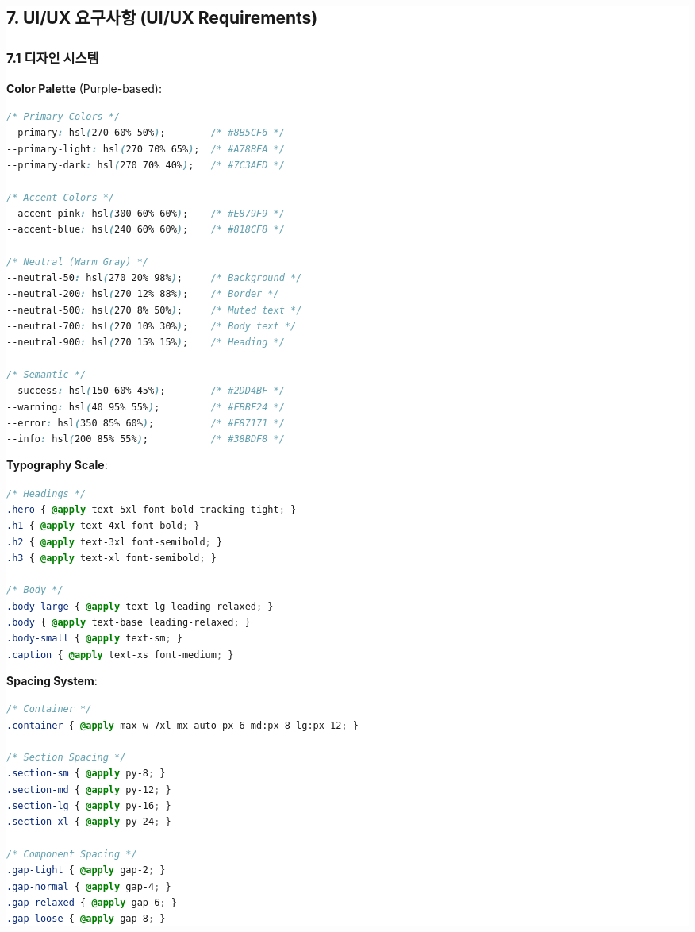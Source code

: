 ## 7. UI/UX 요구사항 (UI/UX Requirements)

### 7.1 디자인 시스템

**Color Palette** (Purple-based):

```css
/* Primary Colors */
--primary: hsl(270 60% 50%);        /* #8B5CF6 */
--primary-light: hsl(270 70% 65%);  /* #A78BFA */
--primary-dark: hsl(270 70% 40%);   /* #7C3AED */

/* Accent Colors */
--accent-pink: hsl(300 60% 60%);    /* #E879F9 */
--accent-blue: hsl(240 60% 60%);    /* #818CF8 */

/* Neutral (Warm Gray) */
--neutral-50: hsl(270 20% 98%);     /* Background */
--neutral-200: hsl(270 12% 88%);    /* Border */
--neutral-500: hsl(270 8% 50%);     /* Muted text */
--neutral-700: hsl(270 10% 30%);    /* Body text */
--neutral-900: hsl(270 15% 15%);    /* Heading */

/* Semantic */
--success: hsl(150 60% 45%);        /* #2DD4BF */
--warning: hsl(40 95% 55%);         /* #FBBF24 */
--error: hsl(350 85% 60%);          /* #F87171 */
--info: hsl(200 85% 55%);           /* #38BDF8 */
```

**Typography Scale**:
```css
/* Headings */
.hero { @apply text-5xl font-bold tracking-tight; }
.h1 { @apply text-4xl font-bold; }
.h2 { @apply text-3xl font-semibold; }
.h3 { @apply text-xl font-semibold; }

/* Body */
.body-large { @apply text-lg leading-relaxed; }
.body { @apply text-base leading-relaxed; }
.body-small { @apply text-sm; }
.caption { @apply text-xs font-medium; }
```

**Spacing System**:
```css
/* Container */
.container { @apply max-w-7xl mx-auto px-6 md:px-8 lg:px-12; }

/* Section Spacing */
.section-sm { @apply py-8; }
.section-md { @apply py-12; }
.section-lg { @apply py-16; }
.section-xl { @apply py-24; }

/* Component Spacing */
.gap-tight { @apply gap-2; }
.gap-normal { @apply gap-4; }
.gap-relaxed { @apply gap-6; }
.gap-loose { @apply gap-8; }
```

